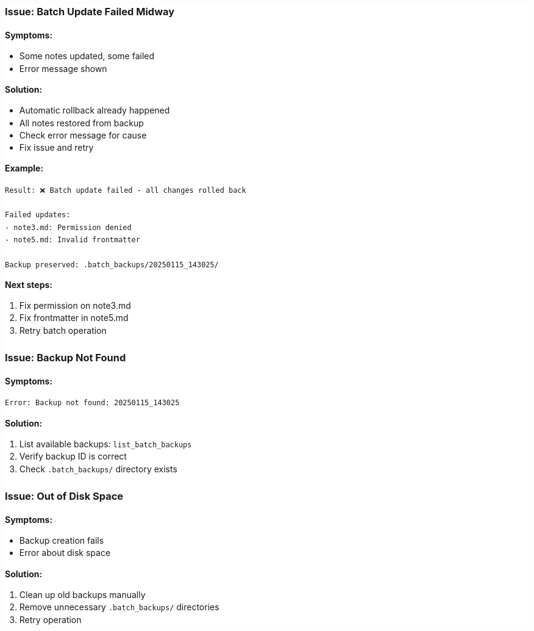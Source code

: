 ### Issue: Batch Update Failed Midway

**Symptoms:**

- Some notes updated, some failed
- Error message shown

**Solution:**

- Automatic rollback already happened
- All notes restored from backup
- Check error message for cause
- Fix issue and retry

**Example:**

```
Result: ❌ Batch update failed - all changes rolled back

Failed updates:
- note3.md: Permission denied
- note5.md: Invalid frontmatter

Backup preserved: .batch_backups/20250115_143025/
```

**Next steps:**

1. Fix permission on note3.md
2. Fix frontmatter in note5.md
3. Retry batch operation

### Issue: Backup Not Found

**Symptoms:**

```
Error: Backup not found: 20250115_143025
```

**Solution:**

1. List available backups: `list_batch_backups`
2. Verify backup ID is correct
3. Check `.batch_backups/` directory exists

### Issue: Out of Disk Space

**Symptoms:**

- Backup creation fails
- Error about disk space

**Solution:**

1. Clean up old backups manually
2. Remove unnecessary `.batch_backups/` directories
3. Retry operation
